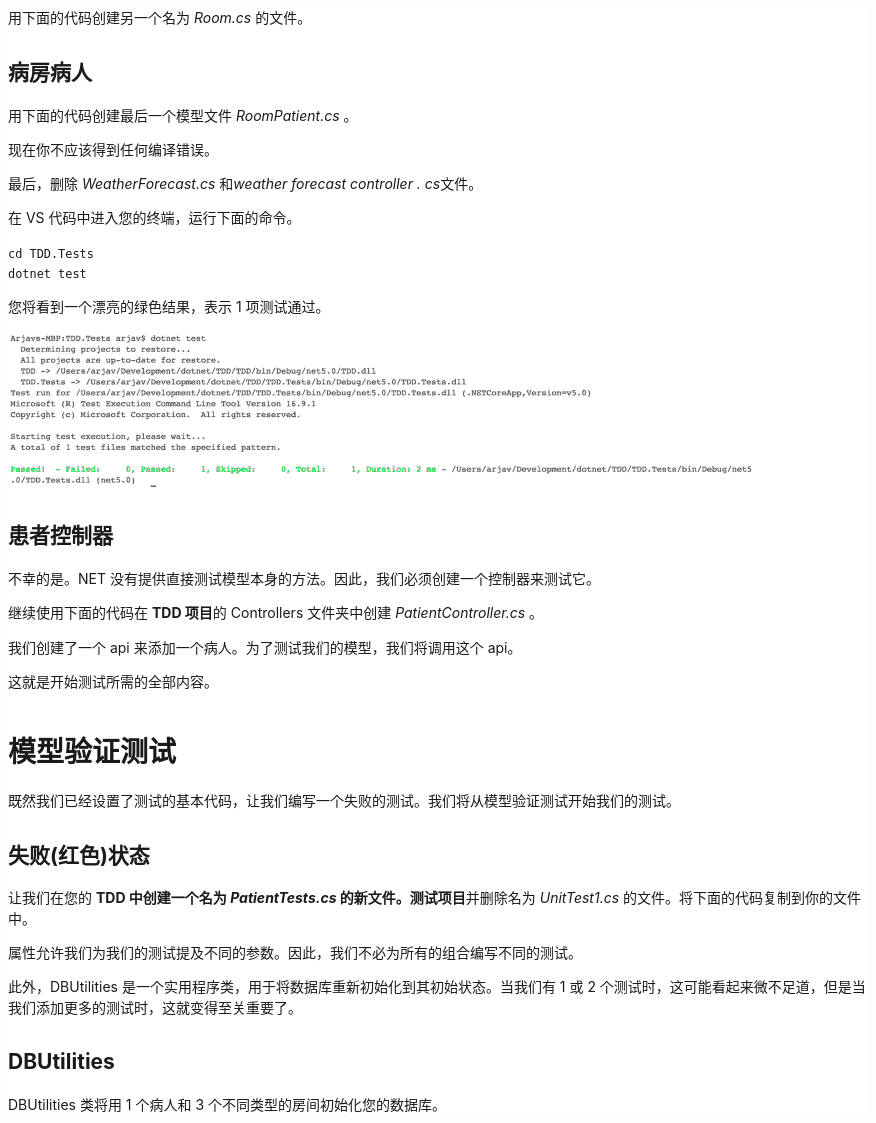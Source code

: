 用下面的代码创建另一个名为 *Room.cs* 的文件。

## 病房病人

用下面的代码创建最后一个模型文件 *RoomPatient.cs* 。

现在你不应该得到任何编译错误。

最后，删除 *WeatherForecast.cs* 和*weather forecast controller . cs*文件。

在 VS 代码中进入您的终端，运行下面的命令。

```
cd TDD.Tests
dotnet test
```

您将看到一个漂亮的绿色结果，表示 1 项测试通过。

![](img/e7300bc6c43a3ca78156273171b1a691.png)

## 患者控制器

不幸的是。NET 没有提供直接测试模型本身的方法。因此，我们必须创建一个控制器来测试它。

继续使用下面的代码在 **TDD 项目**的 Controllers 文件夹中创建 *PatientController.cs* 。

我们创建了一个 api 来添加一个病人。为了测试我们的模型，我们将调用这个 api。

这就是开始测试所需的全部内容。

# 模型验证测试

既然我们已经设置了测试的基本代码，让我们编写一个失败的测试。我们将从模型验证测试开始我们的测试。

## 失败(红色)状态

让我们在您的 **TDD 中创建一个名为 *PatientTests.cs* 的新文件。测试项目**并删除名为 *UnitTest1.cs* 的文件。将下面的代码复制到你的文件中。

属性允许我们为我们的测试提及不同的参数。因此，我们不必为所有的组合编写不同的测试。

此外，DBUtilities 是一个实用程序类，用于将数据库重新初始化到其初始状态。当我们有 1 或 2 个测试时，这可能看起来微不足道，但是当我们添加更多的测试时，这就变得至关重要了。

## DBUtilities

DBUtilities 类将用 1 个病人和 3 个不同类型的房间初始化您的数据库。
